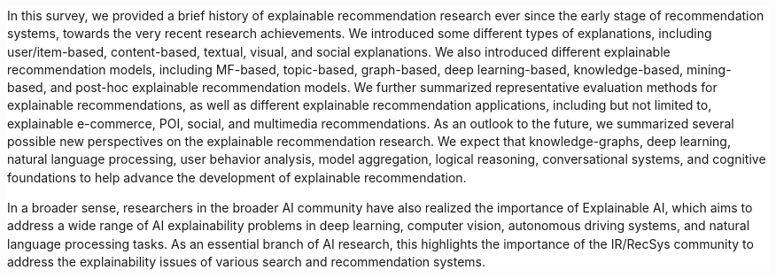 In this survey, we provided a brief history of explainable recommendation research ever since the early stage of recommendation systems, towards the very recent research achievements. We introduced some different types of explanations, including user/item-based, content-based, textual, visual, and social explanations. We also introduced different explainable recommendation models, including MF-based, topic-based, graph-based, deep learning-based, knowledge-based, mining-based, and post-hoc explainable recommendation models. We further summarized representative evaluation methods for explainable recommendations, as well as different explainable recommendation applications, including but not limited to, explainable e-commerce, POI, social, and multimedia recommendations. As an outlook to the future, we summarized several possible new perspectives on the explainable recommendation research. We expect that knowledge-graphs, deep learning, natural language processing, user behavior analysis, model aggregation, logical reasoning, conversational systems, and cognitive foundations to help advance the development of explainable recommendation.

In a broader sense, researchers in the broader AI community have also realized the importance of Explainable AI, which aims to address a wide range of AI explainability problems in deep learning, computer vision, autonomous driving systems, and natural language processing tasks. As an essential branch of AI research, this highlights the importance of the IR/RecSys community to address the explainability issues of various search and recommendation systems.
